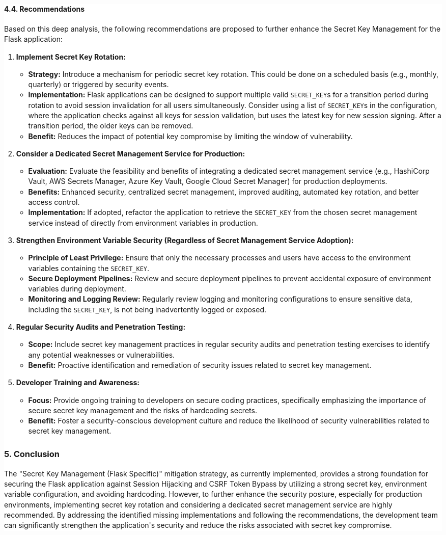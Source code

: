 #### 4.4. Recommendations

Based on this deep analysis, the following recommendations are proposed to further enhance the Secret Key Management for the Flask application:

1.  **Implement Secret Key Rotation:**
    *   **Strategy:**  Introduce a mechanism for periodic secret key rotation. This could be done on a scheduled basis (e.g., monthly, quarterly) or triggered by security events.
    *   **Implementation:**  Flask applications can be designed to support multiple valid `SECRET_KEY`s for a transition period during rotation to avoid session invalidation for all users simultaneously.  Consider using a list of `SECRET_KEY`s in the configuration, where the application checks against all keys for session validation, but uses the latest key for new session signing.  After a transition period, the older keys can be removed.
    *   **Benefit:** Reduces the impact of potential key compromise by limiting the window of vulnerability.

2.  **Consider a Dedicated Secret Management Service for Production:**
    *   **Evaluation:**  Evaluate the feasibility and benefits of integrating a dedicated secret management service (e.g., HashiCorp Vault, AWS Secrets Manager, Azure Key Vault, Google Cloud Secret Manager) for production deployments.
    *   **Benefits:** Enhanced security, centralized secret management, improved auditing, automated key rotation, and better access control.
    *   **Implementation:**  If adopted, refactor the application to retrieve the `SECRET_KEY` from the chosen secret management service instead of directly from environment variables in production.

3.  **Strengthen Environment Variable Security (Regardless of Secret Management Service Adoption):**
    *   **Principle of Least Privilege:**  Ensure that only the necessary processes and users have access to the environment variables containing the `SECRET_KEY`.
    *   **Secure Deployment Pipelines:**  Review and secure deployment pipelines to prevent accidental exposure of environment variables during deployment.
    *   **Monitoring and Logging Review:**  Regularly review logging and monitoring configurations to ensure sensitive data, including the `SECRET_KEY`, is not being inadvertently logged or exposed.

4.  **Regular Security Audits and Penetration Testing:**
    *   **Scope:** Include secret key management practices in regular security audits and penetration testing exercises to identify any potential weaknesses or vulnerabilities.
    *   **Benefit:** Proactive identification and remediation of security issues related to secret key management.

5.  **Developer Training and Awareness:**
    *   **Focus:**  Provide ongoing training to developers on secure coding practices, specifically emphasizing the importance of secure secret key management and the risks of hardcoding secrets.
    *   **Benefit:**  Foster a security-conscious development culture and reduce the likelihood of security vulnerabilities related to secret key management.

### 5. Conclusion

The "Secret Key Management (Flask Specific)" mitigation strategy, as currently implemented, provides a strong foundation for securing the Flask application against Session Hijacking and CSRF Token Bypass by utilizing a strong secret key, environment variable configuration, and avoiding hardcoding. However, to further enhance the security posture, especially for production environments, implementing secret key rotation and considering a dedicated secret management service are highly recommended.  By addressing the identified missing implementations and following the recommendations, the development team can significantly strengthen the application's security and reduce the risks associated with secret key compromise.
